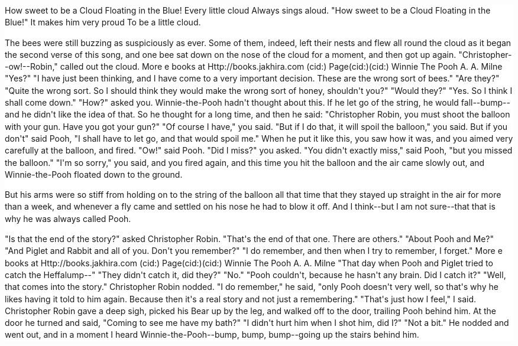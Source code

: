 How sweet to be a Cloud 
Floating in the Blue! 
Every little cloud 
Always sings aloud. 
"How sweet to be a Cloud 
Floating in the Blue!" 
It makes him very proud 
To be a little cloud. 
 
The bees were still buzzing as suspiciously as ever. Some of them, indeed, left their nests and flew 
all round the cloud as it began the second verse of this song, and one bee sat down on the nose of 
the cloud for a moment, and then got up again. 
"Christopher--ow!--Robin," called out the cloud. 
More e books at Http://books.jakhira.com (cid:) Page(cid:)(cid:)
 Winnie The Pooh A. A. Milne 
"Yes?" 
"I have just been thinking, and I have come to a very important decision. These are the wrong sort 
of bees." 
"Are they?" 
"Quite the wrong sort. So I should think they would make the wrong sort of honey, shouldn't you?" 
"Would they?" 
"Yes. So I think I shall come down." 
"How?" asked you. 
Winnie-the-Pooh hadn't thought about this. If he let go of the string, he would fall--bump--and he 
didn't like the idea of that. So he thought for a long time, and then he said: 
"Christopher Robin, you must shoot the balloon with your gun. Have you got your gun?" 
"Of course I have," you said. "But if I do that, it will spoil the balloon," you said. But if you don't" 
said Pooh, "I shall have to let go, and that would spoil me." 
When he put it like this, you saw how it was, and you aimed very carefully at the balloon, and fired. 
"Ow!" said Pooh. 
"Did I miss?" you asked. 
"You didn't exactly miss," said Pooh, "but you missed the balloon." 
"I'm so sorry," you said, and you fired again, and this time you hit the balloon and the air came 
slowly out, and Winnie-the-Pooh floated down to the ground. 
 
But his arms were so stiff from holding on to the string of the balloon all that time that they stayed 
up straight in the air for more than a week, and whenever a fly came and settled on his nose he had 
to blow it off. And I think--but I am not sure--that that is why he was always called Pooh. 
 
"Is that the end of the story?" asked Christopher Robin. 
"That's the end of that one. There are others." 
"About Pooh and Me?" 
"And Piglet and Rabbit and all of you. Don't you remember?" 
"I do remember, and then when I try to remember, I forget." 
More e books at Http://books.jakhira.com (cid:) Page(cid:)(cid:)
 Winnie The Pooh A. A. Milne 
"That day when Pooh and Piglet tried to catch the Heffalump--" 
"They didn't catch it, did they?" 
"No." 
"Pooh couldn't, because he hasn't any brain. Did I catch it?" 
"Well, that comes into the story." 
Christopher Robin nodded. 
"I do remember," he said, "only Pooh doesn't very well, so that's why he likes having it told to him 
again. Because then it's a real story and not just a remembering." 
"That's just how I feel," I said. 
Christopher Robin gave a deep sigh, picked his Bear up by the leg, and walked off to the door, 
trailing Pooh behind him. At the door he turned and said, 
"Coming to see me have my bath?" "I didn't hurt him when I shot him, did I?" 
"Not a bit." He nodded and went out, and in a moment I heard 
Winnie-the-Pooh--bump, bump, bump--going up the stairs behind him. 